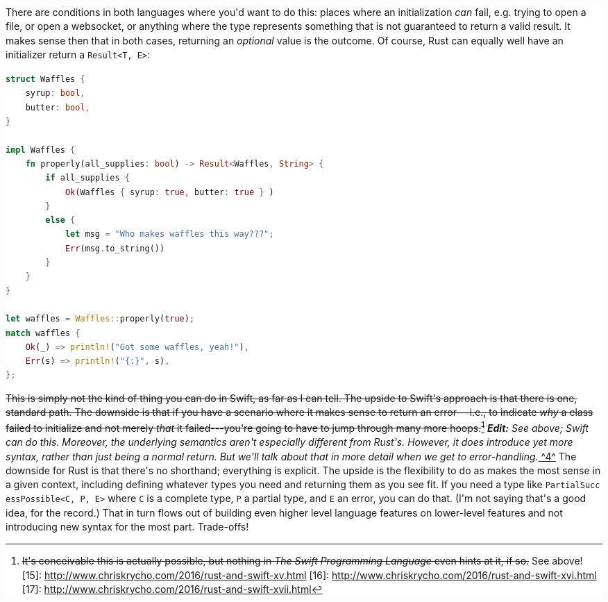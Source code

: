 There are conditions in both languages where you'd want to do this: places where an initialization *can* fail, e.g. trying to open a file, or open a websocket, or anything where the type represents something that is not guaranteed to return a valid result. It makes sense then that in both cases, returning an *optional* value is the outcome. Of course, Rust can equally well have an initializer return a `Result<T, E>`:

```rust
struct Waffles {
    syrup: bool,
    butter: bool,
}

impl Waffles {
    fn properly(all_supplies: bool) -> Result<Waffles, String> {
        if all_supplies {
            Ok(Waffles { syrup: true, butter: true } )
        }
        else {
            let msg = "Who makes waffles this way???";
            Err(msg.to_string())
        }
    }
}

let waffles = Waffles::properly(true);
match waffles {
    Ok(_) => println!("Got some waffles, yeah!"),
    Err(s) => println!("{:}", s),
};
```

~~This is simply not the kind of thing you can do in Swift, as far as I can tell. The upside to Swift's approach is that there is one, standard path. The downside is that if you have a scenario where it makes sense to return an error---i.e., to indicate *why* a class failed to initialize and not merely *that* it failed---you're going to have to jump through many more hoops.[^outside-info]~~ _**Edit:** See above; Swift *can* do this. Moreover, the underlying semantics aren't especially different from Rust's. However, it does introduce *yet more* syntax, rather than just being a normal return. But we'll talk about that in more detail when we get to error-handling._[ ^4^](#fn4) The downside for Rust is that there's no shorthand; everything is explicit. The upside is the flexibility to do as makes the most sense in a given context, including defining whatever types you need and returning them as you see fit. If you need a type like `PartialSuccessPossible<C, P, E>` where `C` is a complete type, `P` a partial type, and `E` an error, you can do that. (I'm not saying that's a good idea, for the record.) That in turn flows out of building even higher level language features on lower-level features and not introducing new syntax for the most part. Trade-offs!

[^with-error]: Here's a preview of what that would look like, though (fair warning, there's a lot going on here we haven't talked about!):

    ```swift
    enum Setup {
        case succeed
        case error
        case fail
    }

    enum BarSetupError: ErrorProtocol {
        case argh
    }


[series]: http://www.chriskrycho.com/rust-and-swift.html
[^rust-default]: Also recall that in Rust, we would set the default values either by using the `#[derive(Default)]` annotation or by implementing the `Default` trait ourselves.
[^mod]: I'm including a module because of a quirk around the public/private rules: within the same module, `area` isn't hidden and you can actually go ahead and initialize the object.
[*builder pattern*]: http://doc.rust-lang.org/stable/style/ownership/builders.html
[^extensions]: Depending on how you think about extensions, *either* Rust doesn't have anything quite like them... *or* every type implementation is just an extension, because `impl` allows you to extend *any* data type in basically arbitrary ways (a few caveats of course). More on all of this when we get there.
[`impl` specialization]: https://github.com/rust-lang/rfcs/blob/master/text/1210-impl-specialization.md
[tracking]: https://github.com/rust-lang/rust/issues/31844
[informed via Twitter]: https://twitter.com/austinzheng/status/749831726122217473
[^outside-info]: ~~It's conceivable this is actually possible, but nothing in _The Swift Programming Language_ even hints at it, if so.~~ See above!
[15]: http://www.chriskrycho.com/2016/rust-and-swift-xv.html
[16]: http://www.chriskrycho.com/2016/rust-and-swift-xvi.html
[17]: http://www.chriskrycho.com/2016/rust-and-swift-xvii.html